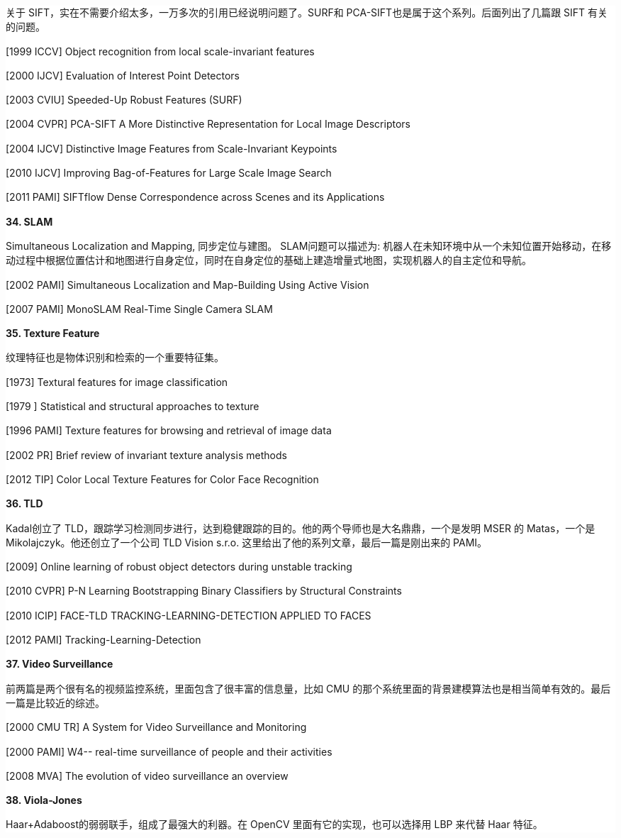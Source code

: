 关于 SIFT，实在不需要介绍太多，一万多次的引用已经说明问题了。SURF和 PCA-SIFT也是属于这个系列。后面列出了几篇跟 SIFT 有关的问题。

[1999 ICCV] Object recognition from local scale-invariant features

[2000 IJCV] Evaluation of Interest Point Detectors

[2003 CVIU] Speeded-Up Robust Features (SURF)

[2004 CVPR] PCA-SIFT A More Distinctive Representation for Local Image Descriptors

[2004 IJCV] Distinctive Image Features from Scale-Invariant Keypoints

[2010 IJCV] Improving Bag-of-Features for Large Scale Image Search

[2011 PAMI] SIFTflow Dense Correspondence across Scenes and its Applications

**34. SLAM**

Simultaneous Localization and Mapping, 同步定位与建图。
 SLAM问题可以描述为: 机器人在未知环境中从一个未知位置开始移动，在移动过程中根据位置估计和地图进行自身定位，同时在自身定位的基础上建造增量式地图，实现机器人的自主定位和导航。

[2002 PAMI] Simultaneous Localization and Map-Building Using Active Vision

[2007 PAMI] MonoSLAM Real-Time Single Camera SLAM

**35. Texture Feature**

纹理特征也是物体识别和检索的一个重要特征集。

[1973] Textural features for image classification

[1979 ] Statistical and structural approaches to texture

[1996 PAMI] Texture features for browsing and retrieval of image data

[2002 PR] Brief review of invariant texture analysis methods

[2012 TIP] Color Local Texture Features for Color Face Recognition

**36. TLD**

Kadal创立了 TLD，跟踪学习检测同步进行，达到稳健跟踪的目的。他的两个导师也是大名鼎鼎，一个是发明 MSER 的 Matas，一个是 Mikolajczyk。他还创立了一个公司 TLD Vision s.r.o. 这里给出了他的系列文章，最后一篇是刚出来的 PAMI。

[2009] Online learning of robust object detectors during unstable tracking

[2010 CVPR] P-N Learning Bootstrapping Binary Classifiers by Structural Constraints

[2010 ICIP] FACE-TLD TRACKING-LEARNING-DETECTION APPLIED TO FACES

[2012 PAMI] Tracking-Learning-Detection

**37. Video Surveillance**

前两篇是两个很有名的视频监控系统，里面包含了很丰富的信息量，比如 CMU 的那个系统里面的背景建模算法也是相当简单有效的。最后一篇是比较近的综述。

[2000 CMU TR] A System for Video Surveillance and Monitoring

[2000 PAMI] W4-- real-time surveillance of people and their activities

[2008 MVA] The evolution of video surveillance an overview

**38. Viola-Jones**

 Haar+Adaboost的弱弱联手，组成了最强大的利器。在 OpenCV 里面有它的实现，也可以选择用 LBP 来代替 Haar 特征。
